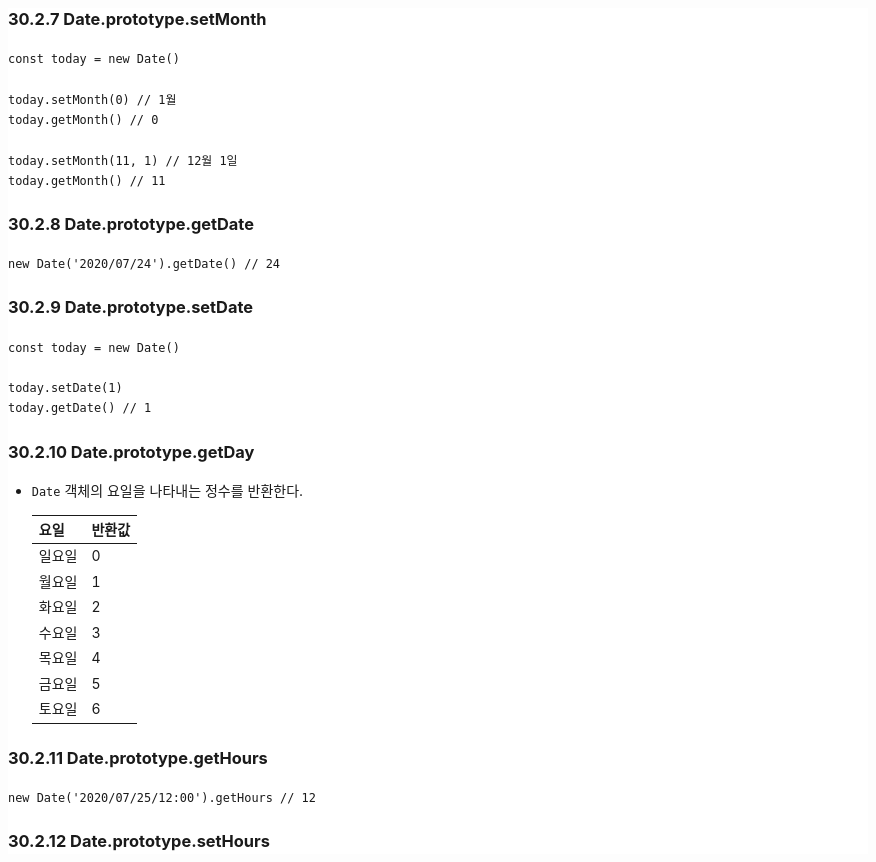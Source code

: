 ### 30.2.7 Date.prototype.setMonth

```tsx
const today = new Date()

today.setMonth(0) // 1월
today.getMonth() // 0

today.setMonth(11, 1) // 12월 1일
today.getMonth() // 11
```

### 30.2.8 Date.prototype.getDate

```tsx
new Date('2020/07/24').getDate() // 24
```

### 30.2.9 Date.prototype.setDate

```tsx
const today = new Date()

today.setDate(1)
today.getDate() // 1
```

### 30.2.10 Date.prototype.getDay

- `Date` 객체의 요일을 나타내는 정수를 반환한다.

  | 요일   | 반환값 |
  | ------ | ------ |
  | 일요일 | 0      |
  | 월요일 | 1      |
  | 화요일 | 2      |
  | 수요일 | 3      |
  | 목요일 | 4      |
  | 금요일 | 5      |
  | 토요일 | 6      |

### 30.2.11 Date.prototype.getHours

```tsx
new Date('2020/07/25/12:00').getHours // 12
```

### 30.2.12 Date.prototype.setHours
